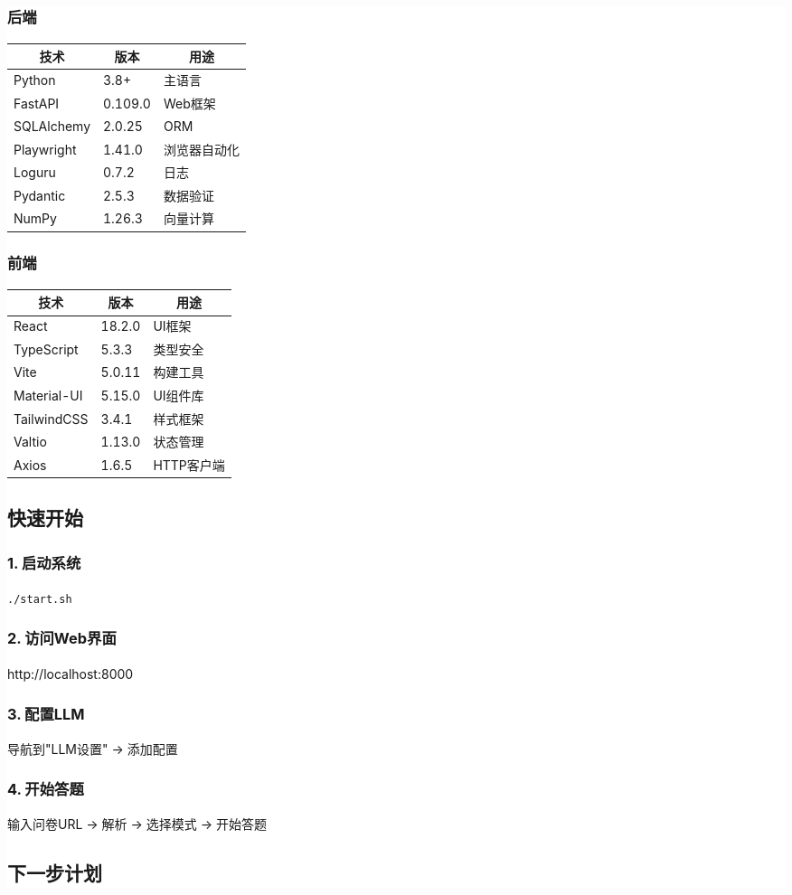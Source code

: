 ### 后端
| 技术 | 版本 | 用途 |
|------|------|------|
| Python | 3.8+ | 主语言 |
| FastAPI | 0.109.0 | Web框架 |
| SQLAlchemy | 2.0.25 | ORM |
| Playwright | 1.41.0 | 浏览器自动化 |
| Loguru | 0.7.2 | 日志 |
| Pydantic | 2.5.3 | 数据验证 |
| NumPy | 1.26.3 | 向量计算 |

### 前端
| 技术 | 版本 | 用途 |
|------|------|------|
| React | 18.2.0 | UI框架 |
| TypeScript | 5.3.3 | 类型安全 |
| Vite | 5.0.11 | 构建工具 |
| Material-UI | 5.15.0 | UI组件库 |
| TailwindCSS | 3.4.1 | 样式框架 |
| Valtio | 1.13.0 | 状态管理 |
| Axios | 1.6.5 | HTTP客户端 |

## 快速开始

### 1. 启动系统
```bash
./start.sh
```

### 2. 访问Web界面
http://localhost:8000

### 3. 配置LLM
导航到"LLM设置" -> 添加配置

### 4. 开始答题
输入问卷URL -> 解析 -> 选择模式 -> 开始答题

## 下一步计划
